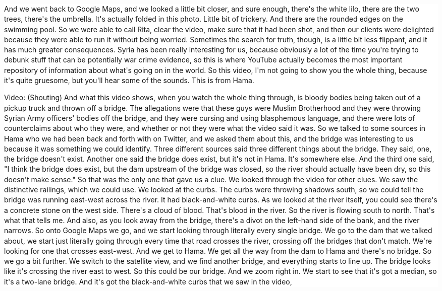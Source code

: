 And we went back to Google Maps, and we looked a little bit closer,
and sure enough, there&#39;s the white lilo,
there are the two trees,
there&#39;s the umbrella. It&#39;s actually folded in this photo.
Little bit of trickery. And there are the rounded edges on the swimming pool.
So we were able to call Rita, clear the video,
make sure that it had been shot, and then our clients
were delighted because they were able to run it without being worried.
Sometimes the search for truth, though,
is a little bit less flippant, and it has much greater consequences.
Syria has been really interesting for us, because obviously
a lot of the time you&#39;re trying to debunk stuff that can be
potentially war crime evidence, so this is where YouTube
actually becomes the most important repository
of information about what&#39;s going on in the world.
So this video, I&#39;m not going to show you the whole thing,
because it&#39;s quite gruesome, but you&#39;ll hear some of the sounds.
This is from Hama.

Video: (Shouting)
And what this video shows, when you watch the whole thing through,
is bloody bodies being taken out of a pickup truck
and thrown off a bridge.
The allegations were that these guys were Muslim Brotherhood
and they were throwing Syrian Army officers&#39; bodies
off the bridge, and they were cursing and using blasphemous language,
and there were lots of counterclaims about who they were,
and whether or not they were what the video said it was.
So we talked to some sources in Hama who we had been
back and forth with on Twitter, and we asked them about this,
and the bridge was interesting to us because it was something we could identify.
Three different sources said three different things about the bridge.
They said, one, the bridge doesn&#39;t exist.
Another one said the bridge does exist, but it&#39;s not in Hama. It&#39;s somewhere else.
And the third one said, &quot;I think the bridge does exist,
but the dam upstream of the bridge was closed,
so the river should actually have been dry, so this doesn&#39;t make sense.&quot;
So that was the only one that gave us a clue.
We looked through the video for other clues.
We saw the distinctive railings, which we could use.
We looked at the curbs. The curbs were throwing shadows south,
so we could tell the bridge was running east-west across the river.
It had black-and-white curbs.
As we looked at the river itself, you could see there&#39;s
a concrete stone on the west side. There&#39;s a cloud of blood.
That&#39;s blood in the river. So the river is flowing
south to north. That&#39;s what that tells me.
And also, as you look away from the bridge,
there&#39;s a divot on the left-hand side of the bank,
and the river narrows.
So onto Google Maps we go, and we start
looking through literally every single bridge.
We go to the dam that we talked about, we start just
literally going through every time that road crosses the river,
crossing off the bridges that don&#39;t match.
We&#39;re looking for one that crosses east-west.
And we get to Hama. We get all the way from the dam
to Hama and there&#39;s no bridge.
So we go a bit further. We switch to the satellite view,
and we find another bridge, and everything starts to line up.
The bridge looks like it&#39;s crossing the river east to west.
So this could be our bridge. And we zoom right in.
We start to see that it&#39;s got a median, so it&#39;s a two-lane bridge.
And it&#39;s got the black-and-white curbs that we saw in the video,